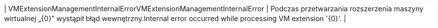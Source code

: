 |  <span data-ttu-id="9e3eb-490">VMExtensionManagementInternalError</span><span class="sxs-lookup"><span data-stu-id="9e3eb-490">VMExtensionManagementInternalError</span></span>  |  <span data-ttu-id="9e3eb-491">Podczas przetwarzania rozszerzenia maszyny wirtualnej „{0}” wystąpił błąd wewnętrzny.</span><span class="sxs-lookup"><span data-stu-id="9e3eb-491">Internal error occurred while processing VM extension '{0}'.</span></span>  |

